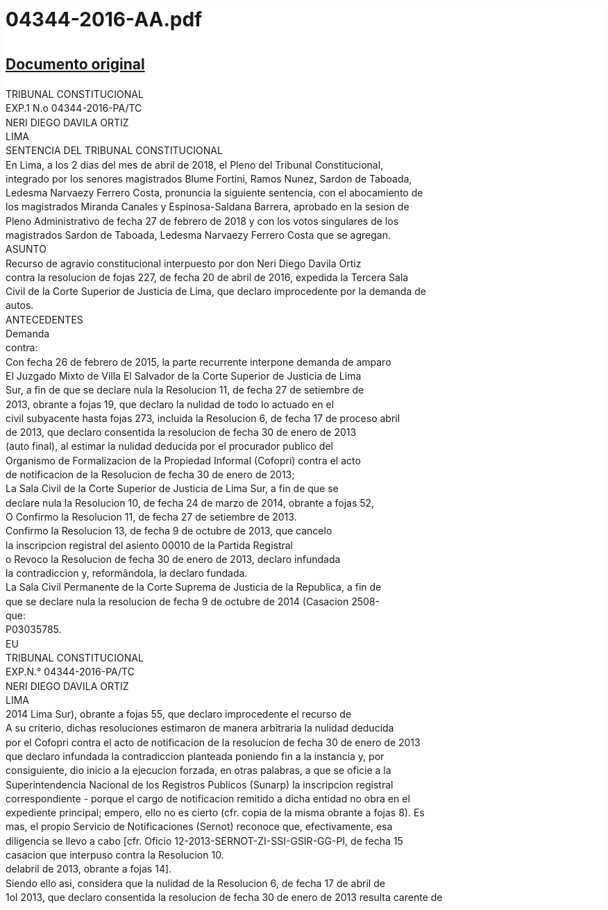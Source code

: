 
04344-2016-AA.pdf
=================
  
[Documento original](https://tc.gob.pe/jurisprudencia/2018/04344-2016-AA.pdf)  
---  
TRIBUNAL CONSTITUCIONAL  
EXP.1 N.o 04344-2016-PA/TC  
NERI DIEGO DAVILA ORTIZ  
LIMA  
SENTENCIA DEL TRIBUNAL CONSTITUCIONAL  
En Lima, a los 2 dias del mes de abril de 2018, el Pleno del Tribunal Constitucional,  
integrado por los senores magistrados Blume Fortini, Ramos Nunez, Sardon de Taboada,  
Ledesma Narvaezy Ferrero Costa, pronuncia la siguiente sentencia, con el abocamiento de  
los magistrados Miranda Canales y Espinosa-Saldana Barrera, aprobado en la sesion de  
Pleno Administrativo de fecha 27 de febrero de 2018 y con los votos singulares de los  
magistrados Sardon de Taboada, Ledesma Narvaezy Ferrero Costa que se agregan.  
ASUNTO  
Recurso de agravio constitucional interpuesto por don Neri Diego Davila Ortiz  
contra la resolucion de fojas 227, de fecha 20 de abril de 2016, expedida la Tercera Sala  
Civil de la Corte Superior de Justicia de Lima, que declaro improcedente por la demanda de  
autos.  
ANTECEDENTES  
Demanda  
contra:  
Con fecha 26 de febrero de 2015, la parte recurrente interpone demanda de amparo  
El Juzgado Mixto de Villa El Salvador de la Corte Superior de Justicia de Lima  
Sur, a fin de que se declare nula la Resolucion 11, de fecha 27 de setiembre de  
2013, obrante a fojas 19, que declaro la nulidad de todo lo actuado en el  
civil subyacente hasta fojas 273, incluida la Resolucion 6, de fecha 17 de proceso abril  
de 2013, que declaro consentida la resolucion de fecha 30 de enero de 2013  
(auto final), al estimar la nulidad deducida por el procurador publico del  
Organismo de Formalizacion de la Propiedad Informal (Cofopri) contra el acto  
de notificacion de la Resolucion de fecha 30 de enero de 2013;  
La Sala Civil de la Corte Superior de Justicia de Lima Sur, a fin de que se  
declare nula la Resolucion 10, de fecha 24 de marzo de 2014, obrante a fojas 52,  
O Confirmo la Resolucion 11, de fecha 27 de setiembre de 2013.  
Confirmo la Resolucion 13, de fecha 9 de octubre de 2013, que cancelo  
la inscripcion registral del asiento 00010 de la Partida Registral  
o Revoco la Resolucion de fecha 30 de enero de 2013, declaro infundada  
la contradiccion y, reformândola, la declaro fundada.  
La Sala Civil Permanente de la Corte Suprema de Justicia de la Republica, a fin de  
que se declare nula la resolucion de fecha 9 de octubre de 2014 (Casacion 2508-  
que:  
P03035785.  
EU  
TRIBUNAL CONSTITUCIONAL  
EXP.N.° 04344-2016-PA/TC  
NERI DIEGO DAVILA ORTIZ  
LIMA  
2014 Lima Sur), obrante a fojas 55, que declaro improcedente el recurso de  
A su criterio, dichas resoluciones estimaron de manera arbitraria la nulidad deducida  
por el Cofopri contra el acto de notificacion de la resolucion de fecha 30 de enero de 2013  
que declaro infundada la contradiccion planteada poniendo fin a la instancia y, por  
consiguiente, dio inicio a la ejecucion forzada, en otras palabras, a que se oficie a la  
Superintendencia Nacional de los Registros Publicos (Sunarp) la inscripcion registral  
correspondiente - porque el cargo de notificacion remitido a dicha entidad no obra en el  
expediente principal; empero, ello no es cierto (cfr. copia de la misma obrante a fojas 8). Es  
mas, el propio Servicio de Notificaciones (Sernot) reconoce que, efectivamente, esa  
diligencia se llevo a cabo [cfr. Oficio 12-2013-SERNOT-ZI-SSI-GSIR-GG-PI, de fecha 15  
casacion que interpuso contra la Resolucion 10.  
delabril de 2013, obrante a fojas 14].  
Siendo ello asi, considera que la nulidad de la Resolucion 6, de fecha 17 de abril de  
1ol 2013, que declaro consentida la resolucion de fecha 30 de enero de 2013 resulta carente de  